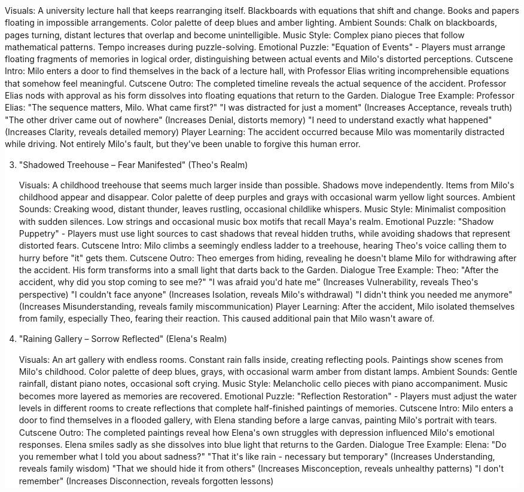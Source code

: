    Visuals: A university lecture hall that keeps rearranging itself. Blackboards with equations that shift and change. Books and papers floating in impossible arrangements. Color palette of deep blues and amber lighting.
   Ambient Sounds: Chalk on blackboards, pages turning, distant lectures that overlap and become unintelligible.
   Music Style: Complex piano pieces that follow mathematical patterns. Tempo increases during puzzle-solving.
   Emotional Puzzle: "Equation of Events" - Players must arrange floating fragments of memories in logical order, distinguishing between actual events and Milo's distorted perceptions.
   Cutscene Intro: Milo enters a door to find themselves in the back of a lecture hall, with Professor Elias writing incomprehensible equations that somehow feel meaningful.
   Cutscene Outro: The completed timeline reveals the actual sequence of the accident. Professor Elias nods with approval as his form dissolves into floating equations that return to the Garden.
   Dialogue Tree Example:
   Professor Elias: "The sequence matters, Milo. What came first?"
   "I was distracted for just a moment" (Increases Acceptance, reveals truth)
   "The other driver came out of nowhere" (Increases Denial, distorts memory)
   "I need to understand exactly what happened" (Increases Clarity, reveals detailed memory)
   Player Learning: The accident occurred because Milo was momentarily distracted while driving. Not entirely Milo's fault, but they've been unable to forgive this human error.

3. "Shadowed Treehouse – Fear Manifested" (Theo's Realm)

   Visuals: A childhood treehouse that seems much larger inside than possible. Shadows move independently. Items from Milo's childhood appear and disappear. Color palette of deep purples and grays with occasional warm yellow light sources.
   Ambient Sounds: Creaking wood, distant thunder, leaves rustling, occasional childlike whispers.
   Music Style: Minimalist composition with sudden silences. Low strings and occasional music box motifs that recall Maya's realm.
   Emotional Puzzle: "Shadow Puppetry" - Players must use light sources to cast shadows that reveal hidden truths, while avoiding shadows that represent distorted fears.
   Cutscene Intro: Milo climbs a seemingly endless ladder to a treehouse, hearing Theo's voice calling them to hurry before "it" gets them.
   Cutscene Outro: Theo emerges from hiding, revealing he doesn't blame Milo for withdrawing after the accident. His form transforms into a small light that darts back to the Garden.
   Dialogue Tree Example:
   Theo: "After the accident, why did you stop coming to see me?"
   "I was afraid you'd hate me" (Increases Vulnerability, reveals Theo's perspective)
   "I couldn't face anyone" (Increases Isolation, reveals Milo's withdrawal)
   "I didn't think you needed me anymore" (Increases Misunderstanding, reveals family miscommunication)
   Player Learning: After the accident, Milo isolated themselves from family, especially Theo, fearing their reaction. This caused additional pain that Milo wasn't aware of.

4. "Raining Gallery – Sorrow Reflected" (Elena's Realm)

   Visuals: An art gallery with endless rooms. Constant rain falls inside, creating reflecting pools. Paintings show scenes from Milo's childhood. Color palette of deep blues, grays, with occasional warm amber from distant lamps.
   Ambient Sounds: Gentle rainfall, distant piano notes, occasional soft crying.
   Music Style: Melancholic cello pieces with piano accompaniment. Music becomes more layered as memories are recovered.
   Emotional Puzzle: "Reflection Restoration" - Players must adjust the water levels in different rooms to create reflections that complete half-finished paintings of memories.
   Cutscene Intro: Milo enters a door to find themselves in a flooded gallery, with Elena standing before a large canvas, painting Milo's portrait with tears.
   Cutscene Outro: The completed paintings reveal how Elena's own struggles with depression influenced Milo's emotional responses. Elena smiles sadly as she dissolves into blue light that returns to the Garden.
   Dialogue Tree Example:
   Elena: "Do you remember what I told you about sadness?"
   "That it's like rain - necessary but temporary" (Increases Understanding, reveals family wisdom)
   "That we should hide it from others" (Increases Misconception, reveals unhealthy patterns)
   "I don't remember" (Increases Disconnection, reveals forgotten lessons)